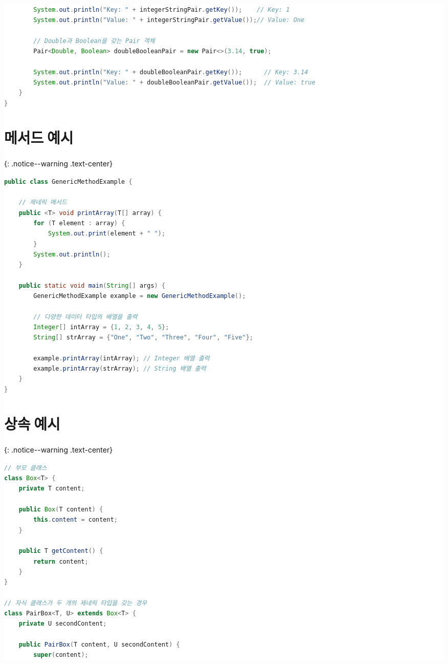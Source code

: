 ```java
        System.out.println("Key: " + integerStringPair.getKey());    // Key: 1
        System.out.println("Value: " + integerStringPair.getValue());// Value: One

        // Double과 Boolean을 갖는 Pair 객체
        Pair<Double, Boolean> doubleBooleanPair = new Pair<>(3.14, true);

        System.out.println("Key: " + doubleBooleanPair.getKey());      // Key: 3.14
        System.out.println("Value: " + doubleBooleanPair.getValue());  // Value: true
    }
}
```

# 메서드 예시
{: .notice--warning .text-center}

```java
public class GenericMethodExample {
    
    // 제네릭 메서드
    public <T> void printArray(T[] array) {
        for (T element : array) {
            System.out.print(element + " ");
        }
        System.out.println();
    }

    public static void main(String[] args) {
        GenericMethodExample example = new GenericMethodExample();

        // 다양한 데이터 타입의 배열을 출력
        Integer[] intArray = {1, 2, 3, 4, 5};
        String[] strArray = {"One", "Two", "Three", "Four", "Five"};

        example.printArray(intArray); // Integer 배열 출력
        example.printArray(strArray); // String 배열 출력
    }
}
```

# 상속 예시
{: .notice--warning .text-center}

```java
// 부모 클래스
class Box<T> {
    private T content;

    public Box(T content) {
        this.content = content;
    }

    public T getContent() {
        return content;
    }
}

// 자식 클래스가 두 개의 제네릭 타입을 갖는 경우
class PairBox<T, U> extends Box<T> {
    private U secondContent;

    public PairBox(T content, U secondContent) {
        super(content);
```